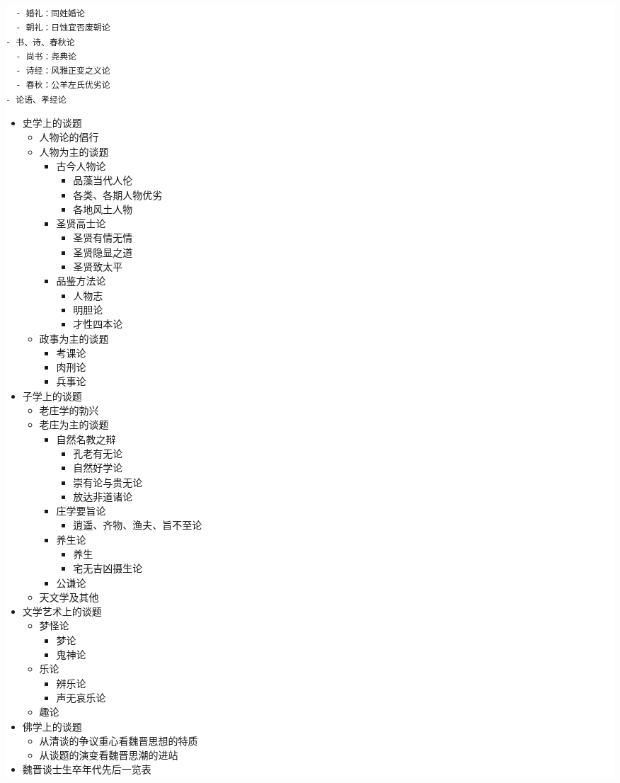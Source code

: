       - 婚礼：同姓婚论
      - 朝礼：日蚀宜否废朝论
    - 书、诗、春秋论
      - 尚书：尧典论
      - 诗经：风雅正变之义论
      - 春秋：公羊左氏优劣论
    - 论语、孝经论
- 史学上的谈题
  - 人物论的倡行
  - 人物为主的谈题
    - 古今人物论
      - 品藻当代人伦
      - 各类、各期人物优劣
      - 各地风土人物
    - 圣贤高士论
      - 圣贤有情无情
      - 圣贤隐显之道
      - 圣贤致太平
    - 品鉴方法论
      - 人物志
      - 明胆论
      - 才性四本论
  - 政事为主的谈题
    - 考课论
    - 肉刑论
    - 兵事论
- 子学上的谈题
  - 老庄学的勃兴
  - 老庄为主的谈题
    - 自然名教之辩
      - 孔老有无论
      - 自然好学论
      - 崇有论与贵无论
      - 放达非道诸论
    - 庄学要旨论
      - 逍遥、齐物、渔夫、旨不至论
    - 养生论
      - 养生
      - 宅无吉凶摄生论
    - 公谦论
  - 天文学及其他
- 文学艺术上的谈题
  - 梦怪论
    - 梦论
    - 鬼神论
  - 乐论
    - 辨乐论
    - 声无哀乐论
  - 趣论
- 佛学上的谈题
  - 从清谈的争议重心看魏晋思想的特质
  - 从谈题的演变看魏晋思潮的进站
- 魏晋谈士生卒年代先后一览表
